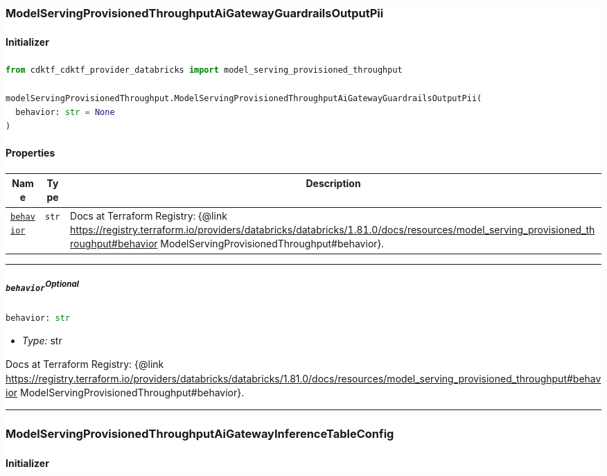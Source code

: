 
### ModelServingProvisionedThroughputAiGatewayGuardrailsOutputPii <a name="ModelServingProvisionedThroughputAiGatewayGuardrailsOutputPii" id="@cdktf/provider-databricks.modelServingProvisionedThroughput.ModelServingProvisionedThroughputAiGatewayGuardrailsOutputPii"></a>

#### Initializer <a name="Initializer" id="@cdktf/provider-databricks.modelServingProvisionedThroughput.ModelServingProvisionedThroughputAiGatewayGuardrailsOutputPii.Initializer"></a>

```python
from cdktf_cdktf_provider_databricks import model_serving_provisioned_throughput

modelServingProvisionedThroughput.ModelServingProvisionedThroughputAiGatewayGuardrailsOutputPii(
  behavior: str = None
)
```

#### Properties <a name="Properties" id="Properties"></a>

| **Name** | **Type** | **Description** |
| --- | --- | --- |
| <code><a href="#@cdktf/provider-databricks.modelServingProvisionedThroughput.ModelServingProvisionedThroughputAiGatewayGuardrailsOutputPii.property.behavior">behavior</a></code> | <code>str</code> | Docs at Terraform Registry: {@link https://registry.terraform.io/providers/databricks/databricks/1.81.0/docs/resources/model_serving_provisioned_throughput#behavior ModelServingProvisionedThroughput#behavior}. |

---

##### `behavior`<sup>Optional</sup> <a name="behavior" id="@cdktf/provider-databricks.modelServingProvisionedThroughput.ModelServingProvisionedThroughputAiGatewayGuardrailsOutputPii.property.behavior"></a>

```python
behavior: str
```

- *Type:* str

Docs at Terraform Registry: {@link https://registry.terraform.io/providers/databricks/databricks/1.81.0/docs/resources/model_serving_provisioned_throughput#behavior ModelServingProvisionedThroughput#behavior}.

---

### ModelServingProvisionedThroughputAiGatewayInferenceTableConfig <a name="ModelServingProvisionedThroughputAiGatewayInferenceTableConfig" id="@cdktf/provider-databricks.modelServingProvisionedThroughput.ModelServingProvisionedThroughputAiGatewayInferenceTableConfig"></a>

#### Initializer <a name="Initializer" id="@cdktf/provider-databricks.modelServingProvisionedThroughput.ModelServingProvisionedThroughputAiGatewayInferenceTableConfig.Initializer"></a>
